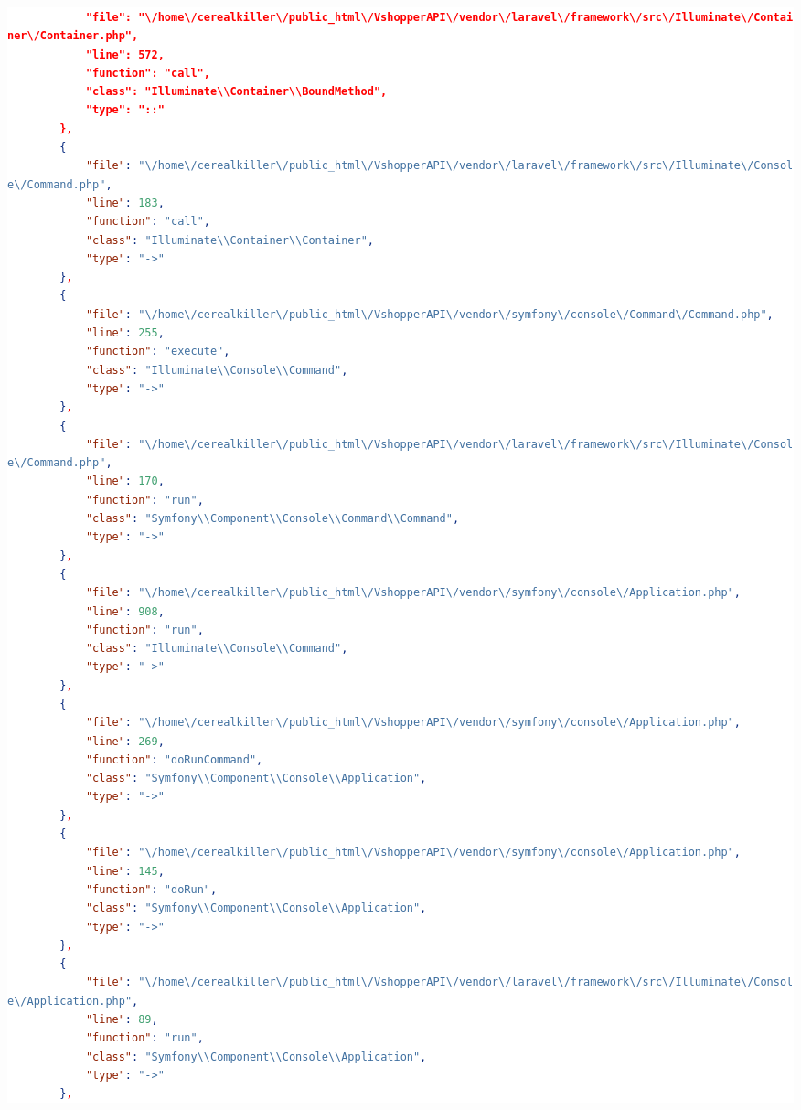 ```json
            "file": "\/home\/cerealkiller\/public_html\/VshopperAPI\/vendor\/laravel\/framework\/src\/Illuminate\/Container\/Container.php",
            "line": 572,
            "function": "call",
            "class": "Illuminate\\Container\\BoundMethod",
            "type": "::"
        },
        {
            "file": "\/home\/cerealkiller\/public_html\/VshopperAPI\/vendor\/laravel\/framework\/src\/Illuminate\/Console\/Command.php",
            "line": 183,
            "function": "call",
            "class": "Illuminate\\Container\\Container",
            "type": "->"
        },
        {
            "file": "\/home\/cerealkiller\/public_html\/VshopperAPI\/vendor\/symfony\/console\/Command\/Command.php",
            "line": 255,
            "function": "execute",
            "class": "Illuminate\\Console\\Command",
            "type": "->"
        },
        {
            "file": "\/home\/cerealkiller\/public_html\/VshopperAPI\/vendor\/laravel\/framework\/src\/Illuminate\/Console\/Command.php",
            "line": 170,
            "function": "run",
            "class": "Symfony\\Component\\Console\\Command\\Command",
            "type": "->"
        },
        {
            "file": "\/home\/cerealkiller\/public_html\/VshopperAPI\/vendor\/symfony\/console\/Application.php",
            "line": 908,
            "function": "run",
            "class": "Illuminate\\Console\\Command",
            "type": "->"
        },
        {
            "file": "\/home\/cerealkiller\/public_html\/VshopperAPI\/vendor\/symfony\/console\/Application.php",
            "line": 269,
            "function": "doRunCommand",
            "class": "Symfony\\Component\\Console\\Application",
            "type": "->"
        },
        {
            "file": "\/home\/cerealkiller\/public_html\/VshopperAPI\/vendor\/symfony\/console\/Application.php",
            "line": 145,
            "function": "doRun",
            "class": "Symfony\\Component\\Console\\Application",
            "type": "->"
        },
        {
            "file": "\/home\/cerealkiller\/public_html\/VshopperAPI\/vendor\/laravel\/framework\/src\/Illuminate\/Console\/Application.php",
            "line": 89,
            "function": "run",
            "class": "Symfony\\Component\\Console\\Application",
            "type": "->"
        },
```